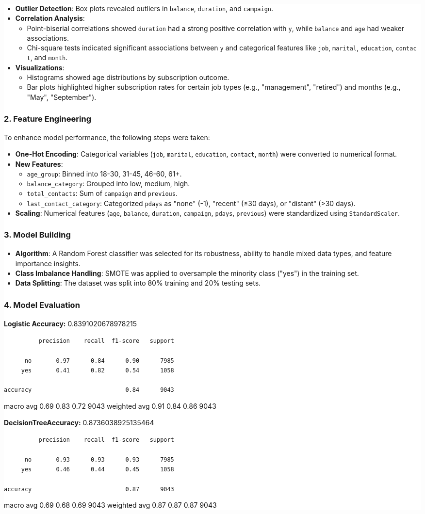- **Outlier Detection**: Box plots revealed outliers in `balance`, `duration`, and `campaign`.
- **Correlation Analysis**:
  - Point-biserial correlations showed `duration` had a strong positive correlation with `y`, while `balance` and `age` had weaker associations.
  - Chi-square tests indicated significant associations between `y` and categorical features like `job`, `marital`, `education`, `contact`, and `month`.
- **Visualizations**:
  - Histograms showed age distributions by subscription outcome.
  - Bar plots highlighted higher subscription rates for certain job types (e.g., "management", "retired") and months (e.g., "May", "September").

### 2. Feature Engineering
To enhance model performance, the following steps were taken:
- **One-Hot Encoding**: Categorical variables (`job`, `marital`, `education`, `contact`, `month`) were converted to numerical format.
- **New Features**:
  - `age_group`: Binned into 18-30, 31-45, 46-60, 61+.
  - `balance_category`: Grouped into low, medium, high.
  - `total_contacts`: Sum of `campaign` and `previous`.
  - `last_contact_category`: Categorized `pdays` as "none" (-1), "recent" (≤30 days), or "distant" (>30 days).
- **Scaling**: Numerical features (`age`, `balance`, `duration`, `campaign`, `pdays`, `previous`) were standardized using `StandardScaler`.

### 3. Model Building
- **Algorithm**: A Random Forest classifier was selected for its robustness, ability to handle mixed data types, and feature importance insights.
- **Class Imbalance Handling**: SMOTE was applied to oversample the minority class ("yes") in the training set.
- **Data Splitting**: The dataset was split into 80% training and 20% testing sets.

### 4. Model Evaluation

**Logistic Accuracy:** 0.8391020678978215

              precision    recall  f1-score   support

          no       0.97      0.84      0.90      7985
         yes       0.41      0.82      0.54      1058

    accuracy                           0.84      9043
   macro avg       0.69      0.83      0.72      9043
weighted avg       0.91      0.84      0.86      9043


**DecisionTreeAccuracy:** 0.8736038925135464

              precision    recall  f1-score   support

          no       0.93      0.93      0.93      7985
         yes       0.46      0.44      0.45      1058

    accuracy                           0.87      9043
   macro avg       0.69      0.68      0.69      9043
weighted avg       0.87      0.87      0.87      9043
